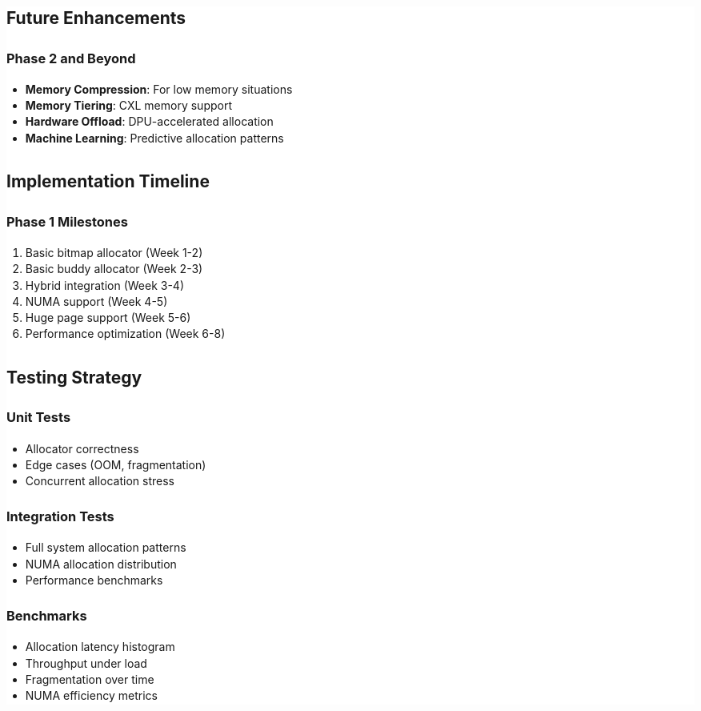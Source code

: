 ## Future Enhancements

### Phase 2 and Beyond
- **Memory Compression**: For low memory situations
- **Memory Tiering**: CXL memory support
- **Hardware Offload**: DPU-accelerated allocation
- **Machine Learning**: Predictive allocation patterns

## Implementation Timeline

### Phase 1 Milestones
1. Basic bitmap allocator (Week 1-2)
2. Basic buddy allocator (Week 2-3)
3. Hybrid integration (Week 3-4)
4. NUMA support (Week 4-5)
5. Huge page support (Week 5-6)
6. Performance optimization (Week 6-8)

## Testing Strategy

### Unit Tests
- Allocator correctness
- Edge cases (OOM, fragmentation)
- Concurrent allocation stress

### Integration Tests
- Full system allocation patterns
- NUMA allocation distribution
- Performance benchmarks

### Benchmarks
- Allocation latency histogram
- Throughput under load
- Fragmentation over time
- NUMA efficiency metrics